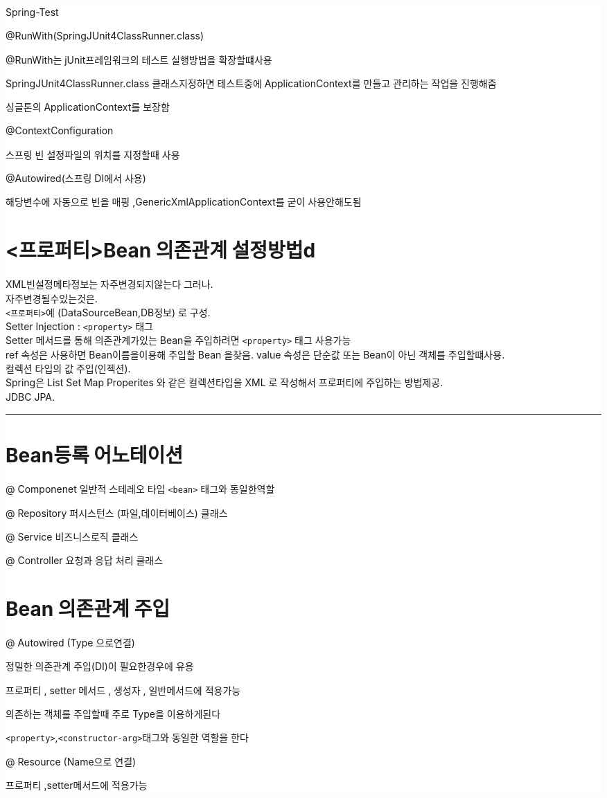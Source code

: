 Spring-Test

@RunWith(SpringJUnit4ClassRunner.class)

@RunWith는 jUnit프레임워크의 테스트 실행방법을 확장할떄사용

SpringJUnit4ClassRunner.class 클래스지정하면 테스트중에 ApplicationContext를 만들고 관리하는 작업을 진행해줌

싱글톤의 ApplicationContext를 보장함

@ContextConfiguration

스프링 빈 설정파일의 위치를 지정할때 사용

@Autowired(스프링 DI에서 사용)

해당변수에 자동으로 빈을 매핑 ,GenericXmlApplicationContext를 굳이 사용안해도됨

# <프로퍼티>Bean 의존관계 설정방법d
XML빈설정메타정보는 자주변경되지않는다 그러나.   
자주변경될수있는것은.   
`<프로퍼티>`예 (DataSourceBean,DB정보) 로 구성.   
Setter Injection :   `<property>`   태그     
Setter 메서드를 통해 의존관계가있는 Bean을 주입하려면 `<property>` 태그 사용가능    
ref 속성은 사용하면 Bean이름을이용해 주입할 Bean 을찾음. 
value 속성은 단순값 또는 Bean이 아닌 객체를 주입할떄사용.  
컬렉션 타입의 값 주입(인젝션).   
Spring은 List Set Map Properites 와 같은 컬렉션타입을 XML 로 작성해서 프로퍼티에 주입하는 방법제공.   
JDBC JPA.  

----
# Bean등록 어노테이션

@ Componenet  일반적 스테레오 타입 `<bean>` 태그와 동일한역할

@ Repository 퍼시스턴스 (파일,데이터베이스) 클래스

@ Service 비즈니스로직  클래스 

@ Controller 요청과 응답 처리 클래스 

# Bean 의존관계 주입

@ Autowired (Type 으로연결)

정밀한 의존관계 주입(DI)이 필요한경우에 유용

프로퍼티 , setter 메서드 , 생성자 , 일반메서드에 적용가능

의존하는 객체를 주입할때 주로 Type을 이용하게된다

`<property>`,`<constructor-arg>`태그와 동일한 역할을 한다

@ Resource (Name으로 연결)

프로퍼티 ,setter메서드에 적용가능

